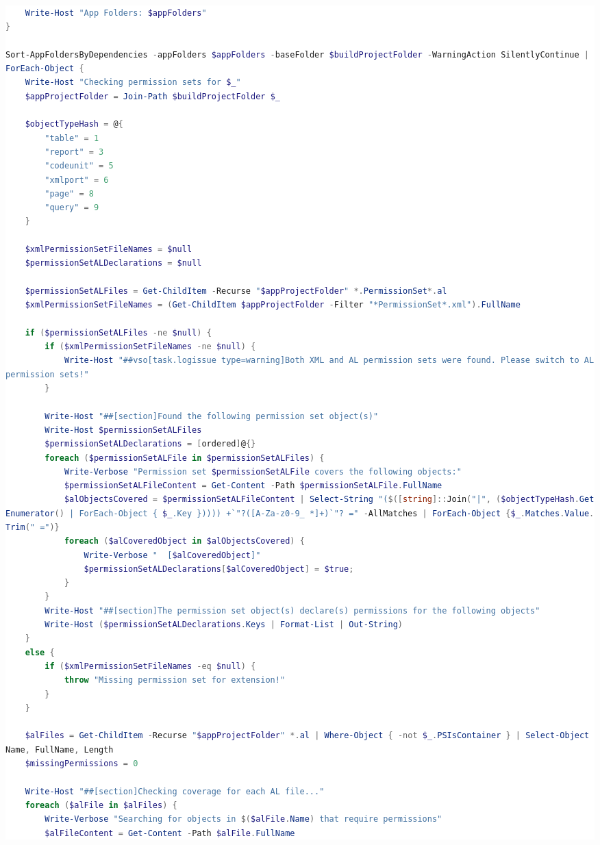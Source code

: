 ```powershell
    Write-Host "App Folders: $appFolders"
}

Sort-AppFoldersByDependencies -appFolders $appFolders -baseFolder $buildProjectFolder -WarningAction SilentlyContinue | ForEach-Object {
    Write-Host "Checking permission sets for $_"
    $appProjectFolder = Join-Path $buildProjectFolder $_

    $objectTypeHash = @{
        "table" = 1
        "report" = 3
        "codeunit" = 5
        "xmlport" = 6
        "page" = 8
        "query" = 9
    }

    $xmlPermissionSetFileNames = $null
    $permissionSetALDeclarations = $null

    $permissionSetALFiles = Get-ChildItem -Recurse "$appProjectFolder" *.PermissionSet*.al
    $xmlPermissionSetFileNames = (Get-ChildItem $appProjectFolder -Filter "*PermissionSet*.xml").FullName

    if ($permissionSetALFiles -ne $null) {
        if ($xmlPermissionSetFileNames -ne $null) {
            Write-Host "##vso[task.logissue type=warning]Both XML and AL permission sets were found. Please switch to AL permission sets!"
        }

        Write-Host "##[section]Found the following permission set object(s)"
        Write-Host $permissionSetALFiles
        $permissionSetALDeclarations = [ordered]@{}
        foreach ($permissionSetALFile in $permissionSetALFiles) {
            Write-Verbose "Permission set $permissionSetALFile covers the following objects:"
            $permissionSetALFileContent = Get-Content -Path $permissionSetALFile.FullName
            $alObjectsCovered = $permissionSetALFileContent | Select-String "($([string]::Join("|", ($objectTypeHash.GetEnumerator() | ForEach-Object { $_.Key })))) +`"?([A-Za-z0-9_ *]+)`"? =" -AllMatches | ForEach-Object {$_.Matches.Value.Trim(" =")}
            foreach ($alCoveredObject in $alObjectsCovered) {
                Write-Verbose "  [$alCoveredObject]"
                $permissionSetALDeclarations[$alCoveredObject] = $true;
            }
        }
        Write-Host "##[section]The permission set object(s) declare(s) permissions for the following objects"
        Write-Host ($permissionSetALDeclarations.Keys | Format-List | Out-String)
    }
    else {
        if ($xmlPermissionSetFileNames -eq $null) {
            throw "Missing permission set for extension!"
        }
    }

    $alFiles = Get-ChildItem -Recurse "$appProjectFolder" *.al | Where-Object { -not $_.PSIsContainer } | Select-Object Name, FullName, Length
    $missingPermissions = 0

    Write-Host "##[section]Checking coverage for each AL file..."
    foreach ($alFile in $alFiles) {
        Write-Verbose "Searching for objects in $($alFile.Name) that require permissions"
        $alFileContent = Get-Content -Path $alFile.FullName

```